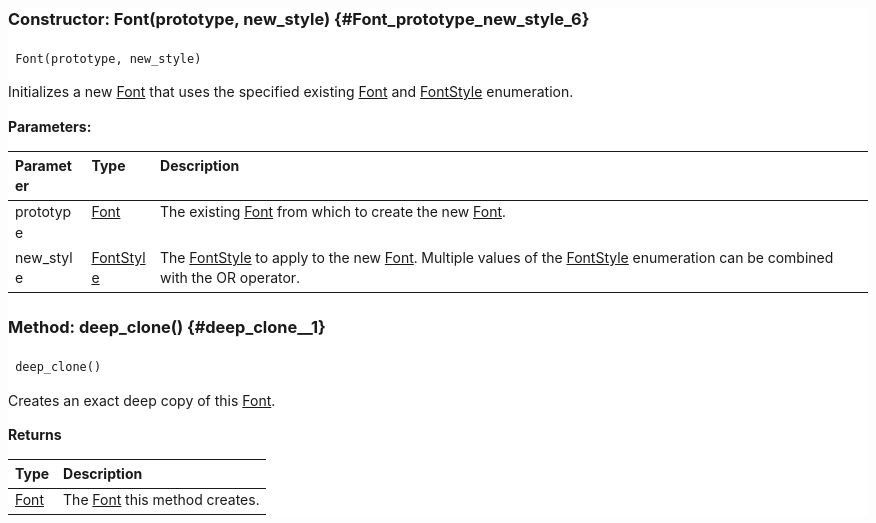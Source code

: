 ### Constructor: Font(prototype, new_style) {#Font_prototype_new_style_6}


```
 Font(prototype, new_style) 
```

Initializes a new [Font](/psd/python-net/aspose.psd/font/) that uses the specified existing [Font](/psd/python-net/aspose.psd/font/) and [FontStyle](/psd/python-net/aspose.psd/fontstyle/) enumeration.

**Parameters:**

| Parameter | Type | Description |
| :- | :- | :- |
| prototype | [Font](/psd/python-net/aspose.psd.xmp.types.complex.font/font) | The existing [Font](/psd/python-net/aspose.psd/font/) from which to create the new [Font](/psd/python-net/aspose.psd/font/). |
| new_style | [FontStyle](/psd/python-net/aspose.psd/fontstyle) | The [FontStyle](/psd/python-net/aspose.psd/fontstyle/) to apply to the new [Font](/psd/python-net/aspose.psd/font/). Multiple values of the [FontStyle](/psd/python-net/aspose.psd/fontstyle/) enumeration can be combined with the OR operator. |

### Method: deep_clone() {#deep_clone__1}


```
 deep_clone() 
```

Creates an exact deep copy of this [Font](/psd/python-net/aspose.psd/font/).

**Returns**

| Type | Description |
| :- | :- |
| [Font](/psd/python-net/aspose.psd.xmp.types.complex.font/font) | The [Font](/psd/python-net/aspose.psd/font/) this method creates. |


